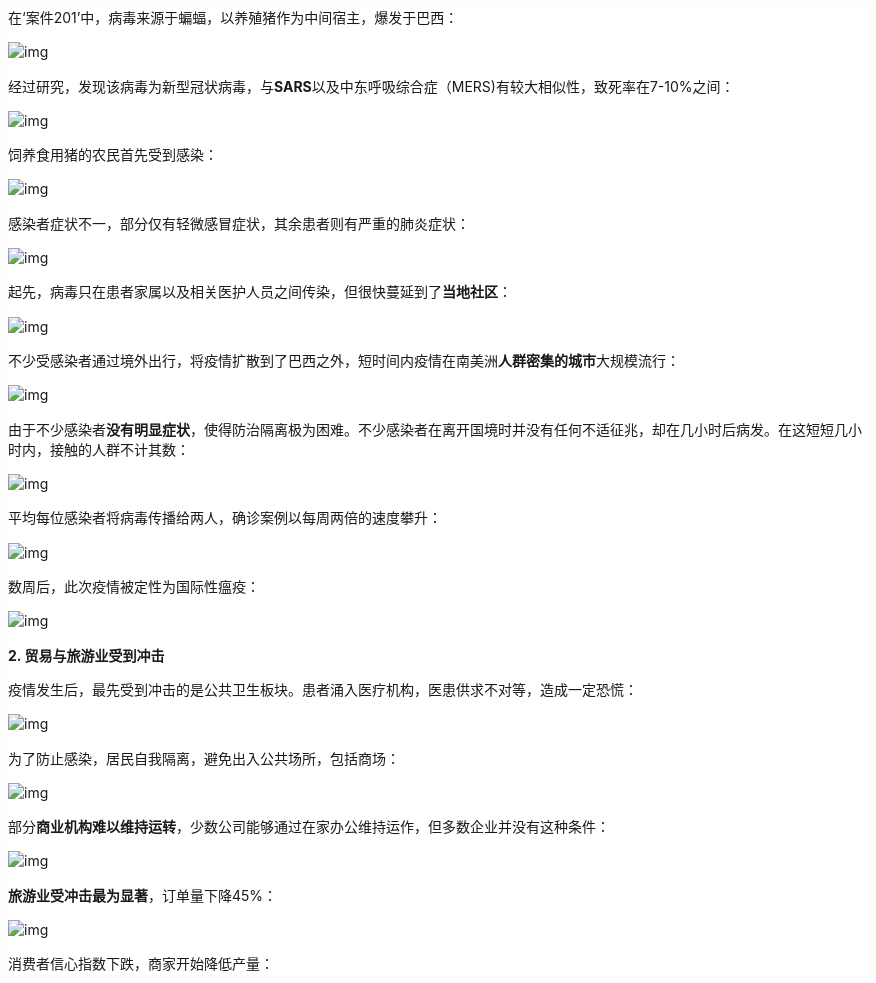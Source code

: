 在‘案件201’中，病毒来源于蝙蝠，以养殖猪作为中间宿主，爆发于巴西：

![img](https://mirror.ghproxy.com/https://github.com/Hermesfuxi/picx-images-hosting/raw/master/events/image.2dolcew6j4.jpg)

经过研究，发现该病毒为新型冠状病毒，与**SARS**以及中东呼吸综合症（MERS)有较大相似性，致死率在7-10%之间：

![img](https://mirror.ghproxy.com/https://github.com/Hermesfuxi/picx-images-hosting/raw/master/events/image.wigansez9.jpg)

饲养食用猪的农民首先受到感染：

![img](https://mirror.ghproxy.com/https://github.com/Hermesfuxi/picx-images-hosting/raw/master/events/image.7ljvzepxka.jpg)

感染者症状不一，部分仅有轻微感冒症状，其余患者则有严重的肺炎症状：

![img](https://mirror.ghproxy.com/https://github.com/Hermesfuxi/picx-images-hosting/raw/master/events/image.8dwrh56wi2.jpg)

起先，病毒只在患者家属以及相关医护人员之间传染，但很快蔓延到了**当地社区**：

![img](https://mirror.ghproxy.com/https://github.com/Hermesfuxi/picx-images-hosting/raw/master/events/image.7p3hx4jrs9.jpg)

不少受感染者通过境外出行，将疫情扩散到了巴西之外，短时间内疫情在南美洲**人群密集的城市**大规模流行：

![img](https://mirror.ghproxy.com/https://github.com/Hermesfuxi/picx-images-hosting/raw/master/events/image.6ik6oiv9o2.jpg)

由于不少感染者**没有明显症状**，使得防治隔离极为困难。不少感染者在离开国境时并没有任何不适征兆，却在几小时后病发。在这短短几小时内，接触的人群不计其数：

![img](https://mirror.ghproxy.com/https://github.com/Hermesfuxi/picx-images-hosting/raw/master/events/image.45hk7bhvf2.jpg)

平均每位感染者将病毒传播给两人，确诊案例以每周两倍的速度攀升：

![img](https://mirror.ghproxy.com/https://github.com/Hermesfuxi/picx-images-hosting/raw/master/events/image.2dolceyv7u.jpg)

数周后，此次疫情被定性为国际性瘟疫：

![img](https://mirror.ghproxy.com/https://github.com/Hermesfuxi/picx-images-hosting/raw/master/events/image.3uuqe63c2r.jpg)

**2. 贸易与旅游业受到冲击**

疫情发生后，最先受到冲击的是公共卫生板块。患者涌入医疗机构，医患供求不对等，造成一定恐慌：

![img](https://mirror.ghproxy.com/https://github.com/Hermesfuxi/picx-images-hosting/raw/master/events/image.7ax269dd6n.jpg)

为了防止感染，居民自我隔离，避免出入公共场所，包括商场：

![img](https://mirror.ghproxy.com/https://github.com/Hermesfuxi/picx-images-hosting/raw/master/events/image.60u4zxvp6l.jpg)

部分**商业机构难以维持运转**，少数公司能够通过在家办公维持运作，但多数企业并没有这种条件：

![img](https://mirror.ghproxy.com/https://github.com/Hermesfuxi/picx-images-hosting/raw/master/events/image.8ojlaap2ba.jpg)

**旅游业受冲击最为显著**，订单量下降45%：

![img](https://mirror.ghproxy.com/https://github.com/Hermesfuxi/picx-images-hosting/raw/master/events/image.39l2rva8qs.jpg)

消费者信心指数下跌，商家开始降低产量：
